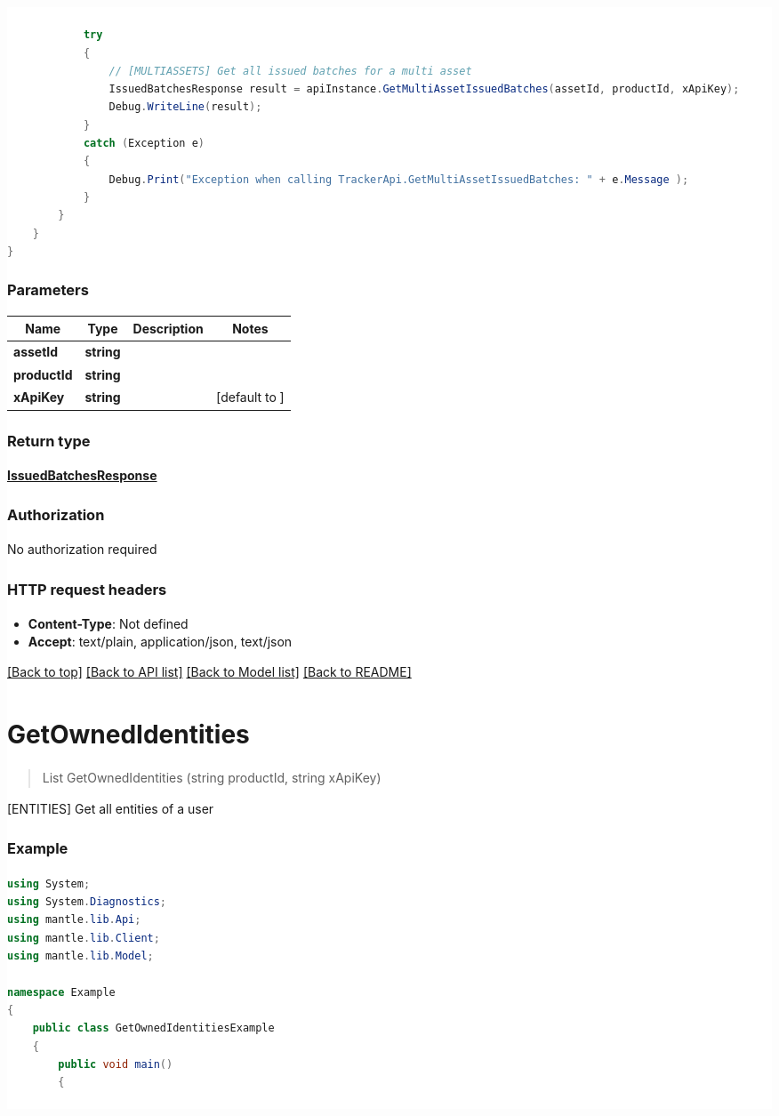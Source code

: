 ```csharp

            try
            {
                // [MULTIASSETS] Get all issued batches for a multi asset
                IssuedBatchesResponse result = apiInstance.GetMultiAssetIssuedBatches(assetId, productId, xApiKey);
                Debug.WriteLine(result);
            }
            catch (Exception e)
            {
                Debug.Print("Exception when calling TrackerApi.GetMultiAssetIssuedBatches: " + e.Message );
            }
        }
    }
}
```

### Parameters

Name | Type | Description  | Notes
------------- | ------------- | ------------- | -------------
 **assetId** | **string**|  | 
 **productId** | **string**|  | 
 **xApiKey** | **string**|  | [default to ]

### Return type

[**IssuedBatchesResponse**](IssuedBatchesResponse.md)

### Authorization

No authorization required

### HTTP request headers

 - **Content-Type**: Not defined
 - **Accept**: text/plain, application/json, text/json

[[Back to top]](#) [[Back to API list]](../README.md#documentation-for-api-endpoints) [[Back to Model list]](../README.md#documentation-for-models) [[Back to README]](../README.md)

<a name="getownedidentities"></a>
# **GetOwnedIdentities**
> List<NonUserResponse> GetOwnedIdentities (string productId, string xApiKey)

[ENTITIES] Get all entities of a user

### Example
```csharp
using System;
using System.Diagnostics;
using mantle.lib.Api;
using mantle.lib.Client;
using mantle.lib.Model;

namespace Example
{
    public class GetOwnedIdentitiesExample
    {
        public void main()
        {
            
```